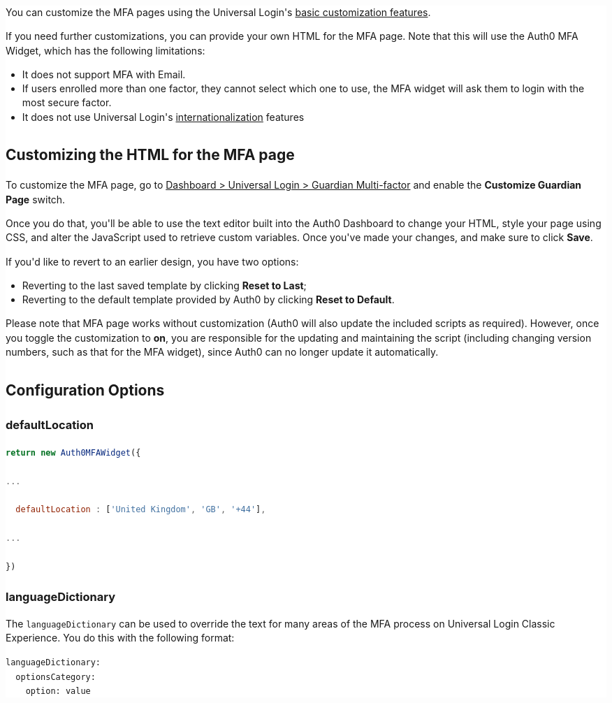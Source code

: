 You can customize the MFA pages using the Universal Login's [basic customization features](universal-login#simple-customization). 

If you need further customizations, you can provide your own HTML for the MFA page. Note that this will use the Auth0 MFA Widget, which has the following limitations:
- It does not support MFA with Email.
- If users enrolled more than one factor, they cannot select which one to use, the MFA widget will ask them to login with the most secure factor.
- It does not use Universal Login's [internationalization](/universal-login/i18n) features

## Customizing the HTML for the MFA page

To customize the MFA page, go to [Dashboard > Universal Login > Guardian Multi-factor](${manage_url}/#/guardian_mfa_page) and enable the __Customize Guardian Page__ switch.

Once you do that, you'll be able to use the text editor built into the Auth0 Dashboard to change your HTML, style your page using CSS, and alter the JavaScript used to retrieve custom variables. Once you've made your changes, and make sure to click __Save__.

If you'd like to revert to an earlier design, you have two options:

* Reverting to the last saved template by clicking **Reset to Last**;
* Reverting to the default template provided by Auth0 by clicking **Reset to Default**.

Please note that MFA page works without customization (Auth0 will also update the included scripts as required). However, once you toggle the customization to **on**, you are responsible for the updating and maintaining the script (including changing version numbers, such as that for the MFA widget), since Auth0 can no longer update it automatically.

## Configuration Options

### defaultLocation

```js
return new Auth0MFAWidget({

...

  defaultLocation : ['United Kingdom', 'GB', '+44'],
  
...

})
```

### languageDictionary

The `languageDictionary` can be used to override the text for many areas of the MFA process on Universal Login Classic Experience. You do this with the following format:

```
languageDictionary:
  optionsCategory:
    option: value
```
